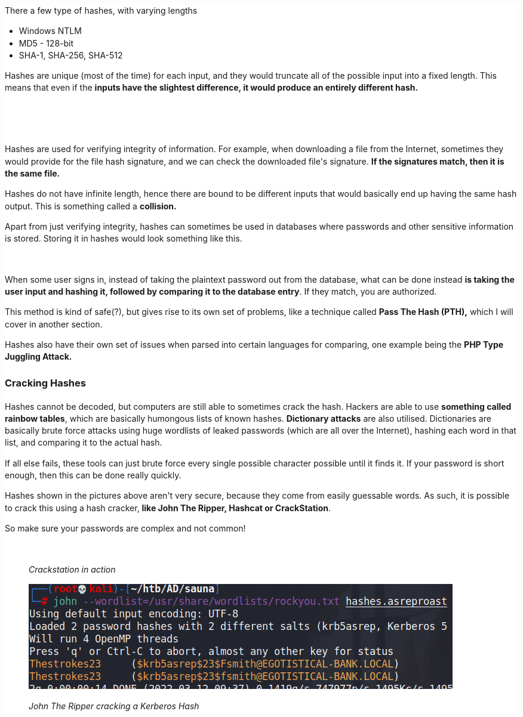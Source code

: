 There a few type of hashes, with varying lengths

* Windows NTLM
* MD5 - 128-bit
* SHA-1, SHA-256, SHA-512

Hashes are unique (most of the time) for each input, and they would truncate all of the possible input into a fixed length. This means that even if the **inputs have the slightest difference, it would produce an entirely different hash.**

<figure><img src="../../.gitbook/assets/image (283).png" alt=""><figcaption></figcaption></figure>

<figure><img src="../../.gitbook/assets/image (248) (1).png" alt=""><figcaption></figcaption></figure>

Hashes are used for verifying integrity of information. For example, when downloading a file from the Internet, sometimes they would provide for the file hash signature, and we can check the downloaded file's signature. **If the signatures match, then it is the same file.**

Hashes do not have infinite length, hence there are bound to be different inputs that would basically end up having the same hash output. This is something called a **collision.**&#x20;

Apart from just verifying integrity, hashes can sometimes be used in databases where passwords and other sensitive information is stored. Storing it in hashes would look something like this.

<figure><img src="../../.gitbook/assets/pw2.png" alt=""><figcaption></figcaption></figure>

When some user signs in, instead of taking the plaintext password out from the database, what can be done instead **is taking the user input and hashing it, followed by comparing it to the database entry**. If they match, you are authorized.&#x20;

This method is kind of safe(?), but gives rise to its own set of problems, like a technique called **Pass The Hash (PTH),** which I will cover in another section.&#x20;

Hashes also have their own set of issues when parsed into certain languages for comparing, one example being the **PHP Type Juggling Attack.**

### Cracking Hashes

Hashes cannot be decoded, but computers are still able to sometimes crack the hash. Hackers are able to use **something called rainbow tables**, which are basically humongous lists of known hashes.  **Dictionary attacks** are also utilised. Dictionaries are basically brute force attacks using huge wordlists of leaked passwords (which are all over the Internet), hashing each word in that list, and comparing it to the actual hash.

If all else fails, these tools can just brute force every single possible character possible until it finds it. If your password is short enough, then this can be done really quickly.

Hashes shown in the pictures above aren't very secure, because they come from easily guessable words. As such, it is possible to crack this using a hash cracker, **like John The Ripper, Hashcat or CrackStation**.&#x20;

So make sure your passwords are complex and not common!

<figure><img src="../../.gitbook/assets/image (271).png" alt=""><figcaption><p><em>Crackstation in action</em></p></figcaption></figure>

<figure><img src="../../.gitbook/assets/image (3) (1) (1) (1) (1) (1).png" alt=""><figcaption><p><em>John The Ripper cracking a Kerberos Hash</em></p></figcaption></figure>
